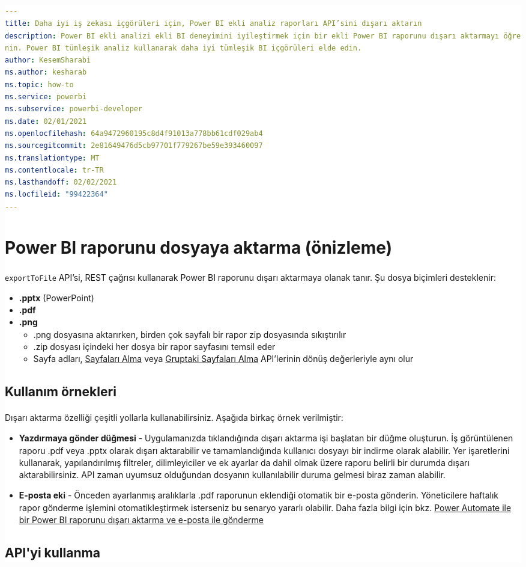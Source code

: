 ```yaml
---
title: Daha iyi iş zekası içgörüleri için, Power BI ekli analiz raporları API’sini dışarı aktarın
description: Power BI ekli analizi ekli BI deneyimini iyileştirmek için bir ekli Power BI raporunu dışarı aktarmayı öğrenin. Power BI tümleşik analiz kullanarak daha iyi tümleşik BI içgörüleri elde edin.
author: KesemSharabi
ms.author: kesharab
ms.topic: how-to
ms.service: powerbi
ms.subservice: powerbi-developer
ms.date: 02/01/2021
ms.openlocfilehash: 64a9472960195c8d4f91013a778bb61cdf029ab4
ms.sourcegitcommit: 2e81649476d5cb97701f779267be59e393460097
ms.translationtype: MT
ms.contentlocale: tr-TR
ms.lasthandoff: 02/02/2021
ms.locfileid: "99422364"
---
```

# <a name="export-power-bi-report-to-file-preview"></a>Power BI raporunu dosyaya aktarma (önizleme)

`exportToFile` API’si, REST çağrısı kullanarak Power BI raporunu dışarı aktarmaya olanak tanır. Şu dosya biçimleri desteklenir:
* **.pptx** (PowerPoint)
* **.pdf**
* **.png**
    * .png dosyasına aktarırken, birden çok sayfalı bir rapor zip dosyasında sıkıştırılır
    * .zip dosyası içindeki her dosya bir rapor sayfasını temsil eder
    * Sayfa adları, [Sayfaları Alma](/rest/api/power-bi/reports/getpages) veya [Gruptaki Sayfaları Alma](/rest/api/power-bi/reports/getpagesingroup) API’lerinin dönüş değerleriyle aynı olur

## <a name="usage-examples"></a>Kullanım örnekleri

Dışarı aktarma özelliği çeşitli yollarla kullanabilirsiniz. Aşağıda birkaç örnek verilmiştir:

* **Yazdırmaya gönder düğmesi** - Uygulamanızda tıklandığında dışarı aktarma işi başlatan bir düğme oluşturun. İş görüntülenen raporu .pdf veya .pptx olarak dışarı aktarabilir ve tamamlandığında kullanıcı dosyayı bir indirme olarak alabilir. Yer işaretlerini kullanarak, yapılandırılmış filtreler, dilimleyiciler ve ek ayarlar da dahil olmak üzere raporu belirli bir durumda dışarı aktarabilirsiniz. API zaman uyumsuz olduğundan dosyanın kullanılabilir duruma gelmesi biraz zaman alabilir.

* **E-posta eki** - Önceden ayarlanmış aralıklarla .pdf raporunun eklendiği otomatik bir e-posta gönderin. Yöneticilere haftalık rapor gönderme işlemini otomatikleştirmek isterseniz bu senaryo yararlı olabilir. Daha fazla bilgi için bkz. [Power Automate ile bir Power BI raporunu dışarı aktarma ve e-posta ile gönderme](../../collaborate-share/service-automate-power-bi-report-export.md)

## <a name="using-the-api"></a>API'yi kullanma
